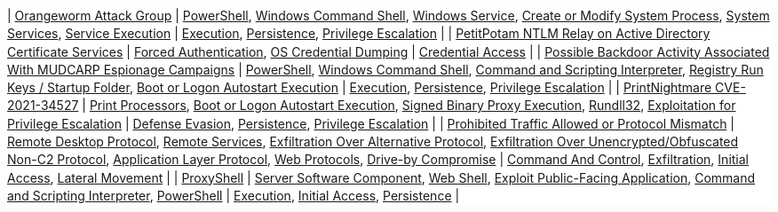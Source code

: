 | [Orangeworm Attack Group](orangeworm_attack_group) | [PowerShell](/tags/#powershell), [Windows Command Shell](/tags/#windows-command-shell), [Windows Service](/tags/#windows-service), [Create or Modify System Process](/tags/#create-or-modify-system-process), [System Services](/tags/#system-services), [Service Execution](/tags/#service-execution) | [Execution](/tags/#execution), [Persistence](/tags/#persistence), [Privilege Escalation](/tags/#privilege-escalation) |
| [PetitPotam NTLM Relay on Active Directory Certificate Services](petitpotam_ntlm_relay_on_active_directory_certificate_services) | [Forced Authentication](/tags/#forced-authentication), [OS Credential Dumping](/tags/#os-credential-dumping) | [Credential Access](/tags/#credential-access) |
| [Possible Backdoor Activity Associated With MUDCARP Espionage Campaigns](possible_backdoor_activity_associated_with_mudcarp_espionage_campaigns) | [PowerShell](/tags/#powershell), [Windows Command Shell](/tags/#windows-command-shell), [Command and Scripting Interpreter](/tags/#command-and-scripting-interpreter), [Registry Run Keys / Startup Folder](/tags/#registry-run-keys-/-startup-folder), [Boot or Logon Autostart Execution](/tags/#boot-or-logon-autostart-execution) | [Execution](/tags/#execution), [Persistence](/tags/#persistence), [Privilege Escalation](/tags/#privilege-escalation) |
| [PrintNightmare CVE-2021-34527](printnightmare_cve-2021-34527) | [Print Processors](/tags/#print-processors), [Boot or Logon Autostart Execution](/tags/#boot-or-logon-autostart-execution), [Signed Binary Proxy Execution](/tags/#signed-binary-proxy-execution), [Rundll32](/tags/#rundll32), [Exploitation for Privilege Escalation](/tags/#exploitation-for-privilege-escalation) | [Defense Evasion](/tags/#defense-evasion), [Persistence](/tags/#persistence), [Privilege Escalation](/tags/#privilege-escalation) |
| [Prohibited Traffic Allowed or Protocol Mismatch](prohibited_traffic_allowed_or_protocol_mismatch) | [Remote Desktop Protocol](/tags/#remote-desktop-protocol), [Remote Services](/tags/#remote-services), [Exfiltration Over Alternative Protocol](/tags/#exfiltration-over-alternative-protocol), [Exfiltration Over Unencrypted/Obfuscated Non-C2 Protocol](/tags/#exfiltration-over-unencrypted/obfuscated-non-c2-protocol), [Application Layer Protocol](/tags/#application-layer-protocol), [Web Protocols](/tags/#web-protocols), [Drive-by Compromise](/tags/#drive-by-compromise) | [Command And Control](/tags/#command-and-control), [Exfiltration](/tags/#exfiltration), [Initial Access](/tags/#initial-access), [Lateral Movement](/tags/#lateral-movement) |
| [ProxyShell](proxyshell) | [Server Software Component](/tags/#server-software-component), [Web Shell](/tags/#web-shell), [Exploit Public-Facing Application](/tags/#exploit-public-facing-application), [Command and Scripting Interpreter](/tags/#command-and-scripting-interpreter), [PowerShell](/tags/#powershell) | [Execution](/tags/#execution), [Initial Access](/tags/#initial-access), [Persistence](/tags/#persistence) |